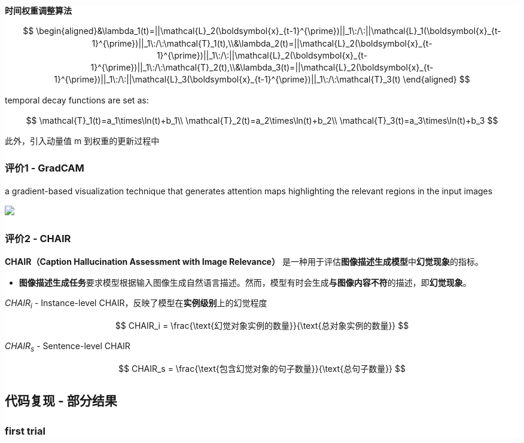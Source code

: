 **时间权重调整算法**


$$
\begin{aligned}&\lambda_1(t)=||\mathcal{L}_2(\boldsymbol{x}_{t-1}^{\prime})||_1\:/\:||\mathcal{L}_1(\boldsymbol{x}_{t-1}^{\prime})||_1\:/\:\mathcal{T}_1(t),\\&\lambda_2(t)=||\mathcal{L}_2(\boldsymbol{x}_{t-1}^{\prime})||_1\:/\:||\mathcal{L}_2(\boldsymbol{x}_{t-1}^{\prime})||_1\:/\:\mathcal{T}_2(t),\\&\lambda_3(t)=||\mathcal{L}_2(\boldsymbol{x}_{t-1}^{\prime})||_1\:/\:||\mathcal{L}_3(\boldsymbol{x}_{t-1}^{\prime})||_1\:/\:\mathcal{T}_3(t)
\end{aligned}
$$

temporal decay functions are set as:

$$
\mathcal{T}_1(t)=a_1\times\ln(t)+b_1\\
\mathcal{T}_2(t)=a_2\times\ln(t)+b_2\\
\mathcal{T}_3(t)=a_3\times\ln(t)+b_3
$$

此外，引入动量值 m 到权重的更新过程中



### 评价1 -  GradCAM

a gradient-based visualization technique that generates attention maps highlighting the relevant regions in the input images

![](https://philfan-pic.oss-cn-beijing.aliyuncs.com/web_pic/Research__Papers__assets__VerboseImages.assets__image-20250804220529126.webp)

### 评价2 - CHAIR

**CHAIR（Caption Hallucination Assessment with Image Relevance）** 是一种用于评估**图像描述生成模型**中**幻觉现象**的指标。


- **图像描述生成任务**要求模型根据输入图像生成自然语言描述。然而，模型有时会生成**与图像内容不符**的描述，即**幻觉现象**。


$CHAIR_i$ - Instance-level CHAIR，反映了模型在**实例级别**上的幻觉程度

$$
CHAIR_i = \frac{\text{幻觉对象实例的数量}}{\text{总对象实例的数量}}
$$

$CHAIR_s$ - Sentence-level CHAIR

$$
CHAIR_s = \frac{\text{包含幻觉对象的句子数量}}{\text{总句子数量}}
$$





## 代码复现 - 部分结果


### first trial
